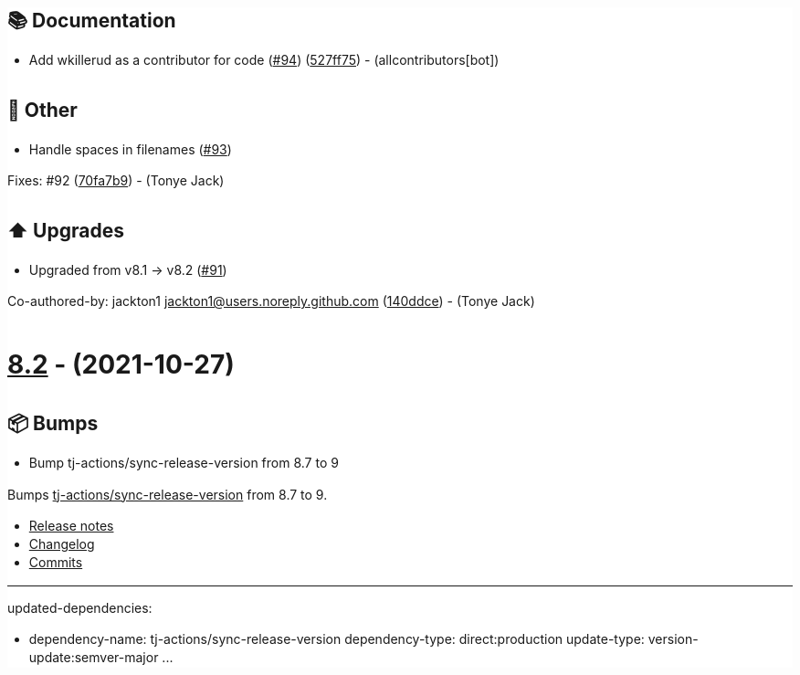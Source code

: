 ## 📚 Documentation

- Add wkillerud as a contributor for code ([#94](https://github.com/tj-actions/verify-changed-files/issues/94)) ([527ff75](https://github.com/tj-actions/verify-changed-files/commit/527ff7533afca6e5bece96bd15a998f90f54c624))  - (allcontributors[bot])

## 📝 Other

- Handle spaces in filenames ([#93](https://github.com/tj-actions/verify-changed-files/issues/93))

Fixes: #92 ([70fa7b9](https://github.com/tj-actions/verify-changed-files/commit/70fa7b9b9afec2af1d9fd3ca3894b7bc0f09b9d3))  - (Tonye Jack)

## ⬆️ Upgrades

- Upgraded from v8.1 -> v8.2 ([#91](https://github.com/tj-actions/verify-changed-files/issues/91))

Co-authored-by: jackton1 <jackton1@users.noreply.github.com> ([140ddce](https://github.com/tj-actions/verify-changed-files/commit/140ddce4ada0d24cb209375edc981ad82f40d7e5))  - (Tonye Jack)

# [8.2](https://github.com/tj-actions/verify-changed-files/compare/v8.1...v8.2) - (2021-10-27)

## 📦 Bumps

- Bump tj-actions/sync-release-version from 8.7 to 9

Bumps [tj-actions/sync-release-version](https://github.com/tj-actions/sync-release-version) from 8.7 to 9.
- [Release notes](https://github.com/tj-actions/sync-release-version/releases)
- [Changelog](https://github.com/tj-actions/sync-release-version/blob/main/HISTORY.md)
- [Commits](https://github.com/tj-actions/sync-release-version/compare/v8.7...v9)

---
updated-dependencies:
- dependency-name: tj-actions/sync-release-version
  dependency-type: direct:production
  update-type: version-update:semver-major
...

